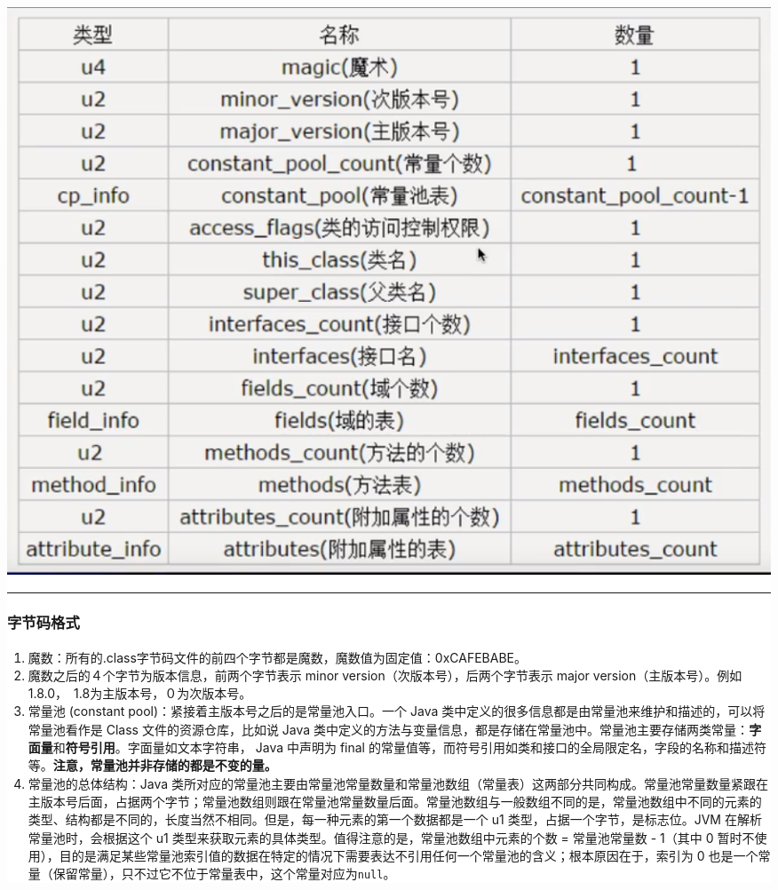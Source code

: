 ![](img/byteCodeStruct.png)

---



### 字节码格式

1. 魔数：所有的.class字节码文件的前四个字节都是魔数，魔数值为固定值：0xCAFEBABE。
2. 魔数之后的４个字节为版本信息，前两个字节表示 minor version（次版本号），后两个字节表示 major version（主版本号）。例如　1.8.0，　1.8为主版本号，０为次版本号。
3. 常量池 (constant pool)：紧接着主版本号之后的是常量池入口。一个 Java 类中定义的很多信息都是由常量池来维护和描述的，可以将常量池看作是 Class 文件的资源仓库，比如说 Java 类中定义的方法与变量信息，都是存储在常量池中。常量池主要存储两类常量：**字面量**和**符号引用**。字面量如文本字符串， Java 中声明为 final 的常量值等，而符号引用如类和接口的全局限定名，字段的名称和描述符等。**注意，常量池并非存储的都是不变的量。**
4. 常量池的总体结构：Java 类所对应的常量池主要由常量池常量数量和常量池数组（常量表）这两部分共同构成。常量池常量数量紧跟在主版本号后面，占据两个字节；常量池数组则跟在常量池常量数量后面。常量池数组与一般数组不同的是，常量池数组中不同的元素的类型、结构都是不同的，长度当然不相同。但是，每一种元素的第一个数据都是一个 u1 类型，占据一个字节，是标志位。JVM 在解析常量池时，会根据这个 u1 类型来获取元素的具体类型。值得注意的是，常量池数组中元素的个数 = 常量池常量数 - 1（其中 0 暂时不使用），目的是满足某些常量池索引值的数据在特定的情况下需要表达不引用任何一个常量池的含义；根本原因在于，索引为 0 也是一个常量（保留常量），只不过它不位于常量表中，这个常量对应为`null`。


